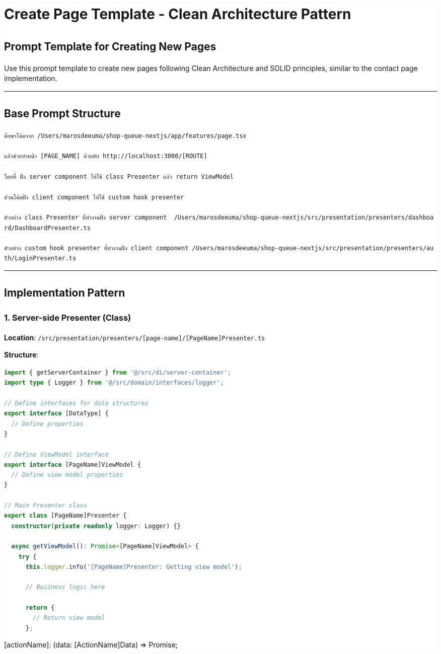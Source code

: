 # Create Page Template - Clean Architecture Pattern

## Prompt Template for Creating New Pages

Use this prompt template to create new pages following Clean Architecture and SOLID principles, similar to the contact page implementation.

---

## **Base Prompt Structure**

```
ศึกษาโค้ดจาก /Users/marosdeeuma/shop-queue-nextjs/app/features/page.tsx

แล้วช่วยทำหน้า [PAGE_NAME] ด้วยคับ http://localhost:3000/[ROUTE]

โดยที่ ฝั่ง server component ให้ใช้ class Presenter แล้ว return ViewModel 

ส่วนโค้ดฝั่ง client component ให้ใช้ custom hook presenter 

ตัวอย่าง class Presenter ที่ทำงานฝั่ง server component  /Users/marosdeeuma/shop-queue-nextjs/src/presentation/presenters/dashboard/DashboardPresenter.ts

ตัวอย่าง custom hook presenter ที่ทำงานฝั่ง client component /Users/marosdeeuma/shop-queue-nextjs/src/presentation/presenters/auth/LoginPresenter.ts
```

---

## **Implementation Pattern**

### **1. Server-side Presenter (Class)**
**Location**: `/src/presentation/presenters/[page-name]/[PageName]Presenter.ts`

**Structure**:
```typescript
import { getServerContainer } from '@/src/di/server-container';
import type { Logger } from '@/src/domain/interfaces/logger';

// Define interfaces for data structures
export interface [DataType] {
  // Define properties
}

// Define ViewModel interface
export interface [PageName]ViewModel {
  // Define view model properties
}

// Main Presenter class
export class [PageName]Presenter {
  constructor(private readonly logger: Logger) {}

  async getViewModel(): Promise<[PageName]ViewModel> {
    try {
      this.logger.info('[PageName]Presenter: Getting view model');
      
      // Business logic here
      
      return {
        // Return view model
      };
```

  [actionName]: (data: [ActionName]Data) => Promise<boolean>;
